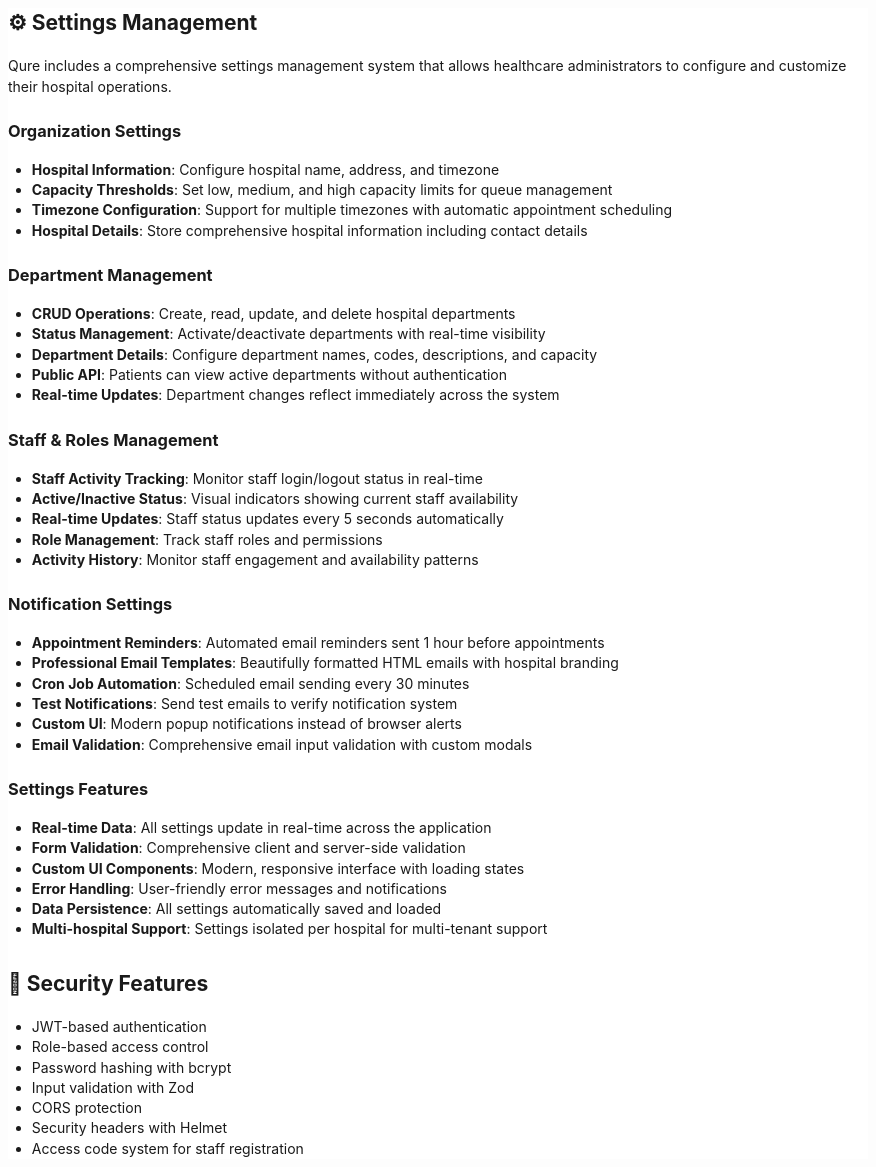 ## ⚙️ Settings Management

Qure includes a comprehensive settings management system that allows healthcare administrators to configure and customize their hospital operations.

### Organization Settings

- **Hospital Information**: Configure hospital name, address, and timezone
- **Capacity Thresholds**: Set low, medium, and high capacity limits for queue management
- **Timezone Configuration**: Support for multiple timezones with automatic appointment scheduling
- **Hospital Details**: Store comprehensive hospital information including contact details

### Department Management

- **CRUD Operations**: Create, read, update, and delete hospital departments
- **Status Management**: Activate/deactivate departments with real-time visibility
- **Department Details**: Configure department names, codes, descriptions, and capacity
- **Public API**: Patients can view active departments without authentication
- **Real-time Updates**: Department changes reflect immediately across the system

### Staff & Roles Management

- **Staff Activity Tracking**: Monitor staff login/logout status in real-time
- **Active/Inactive Status**: Visual indicators showing current staff availability
- **Real-time Updates**: Staff status updates every 5 seconds automatically
- **Role Management**: Track staff roles and permissions
- **Activity History**: Monitor staff engagement and availability patterns

### Notification Settings

- **Appointment Reminders**: Automated email reminders sent 1 hour before appointments
- **Professional Email Templates**: Beautifully formatted HTML emails with hospital branding
- **Cron Job Automation**: Scheduled email sending every 30 minutes
- **Test Notifications**: Send test emails to verify notification system
- **Custom UI**: Modern popup notifications instead of browser alerts
- **Email Validation**: Comprehensive email input validation with custom modals

### Settings Features

- **Real-time Data**: All settings update in real-time across the application
- **Form Validation**: Comprehensive client and server-side validation
- **Custom UI Components**: Modern, responsive interface with loading states
- **Error Handling**: User-friendly error messages and notifications
- **Data Persistence**: All settings automatically saved and loaded
- **Multi-hospital Support**: Settings isolated per hospital for multi-tenant support

## 🔐 Security Features

- JWT-based authentication
- Role-based access control
- Password hashing with bcrypt
- Input validation with Zod
- CORS protection
- Security headers with Helmet
- Access code system for staff registration
